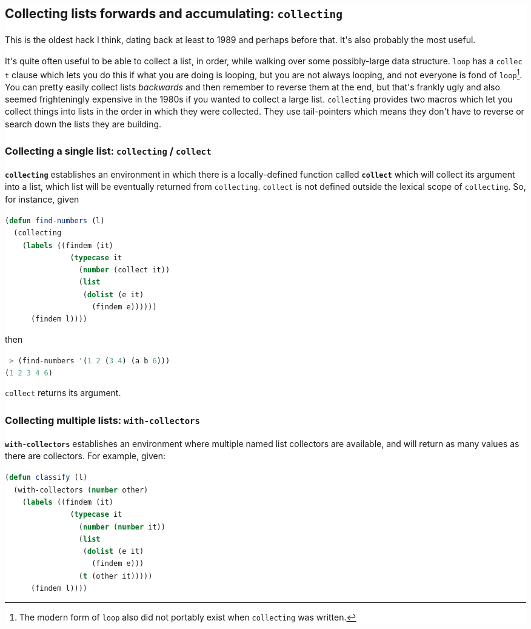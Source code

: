 
## Collecting lists forwards and accumulating: `collecting`
This is the oldest hack I think, dating back at least to 1989 and perhaps before that.  It's also probably the most useful.

It's quite often useful to be able to collect a list, in order, while walking over some possibly-large data structure.  `loop` has a `collect` clause which lets you do this if what you are doing is looping, but you are not always looping, and not everyone is fond of `loop`[^3].  You can pretty easily collect lists *backwards* and then remember to reverse them at the end, but that's frankly ugly and also seemed frighteningly expensive in the 1980s if you wanted to collect a large list.  `collecting` provides two macros which let you collect things into lists in the order in which they were collected.  They use tail-pointers which means they don't have to reverse or search down the lists they are building.

### Collecting a single list: `collecting` / `collect`
**`collecting`** establishes an environment in which there is a locally-defined function called **`collect`** which will collect its argument into a list, which list will be eventually returned from `collecting`.  `collect` is not defined outside the lexical scope of `collecting`.  So, for instance, given

```lisp
(defun find-numbers (l)
  (collecting
    (labels ((findem (it)
               (typecase it
                 (number (collect it))
                 (list
                  (dolist (e it)
                    (findem e))))))
      (findem l))))
```

then

```lisp
 > (find-numbers '(1 2 (3 4) (a b 6)))
(1 2 3 4 6)
```

`collect` returns its argument.

### Collecting multiple lists: `with-collectors`
**`with-collectors`** establishes an environment where multiple named list collectors are available, and will return as many values as there are collectors.  For example, given:

```lisp
(defun classify (l)
  (with-collectors (number other)
    (labels ((findem (it)
               (typecase it
                 (number (number it))
                 (list
                  (dolist (e it)
                    (findem e)))
                 (t (other it)))))
      (findem l))))
```


[^1]:	The initial documentation for these hacks was finished on 20210120 at 18:26 UTC: one hour and twenty-six minutes after Joe Biden became president of the United States.
[^2]:	  I expect both `abstract-classes` and `singleton-classes` might have portability problems around the MOP, and I'd welcome fixes to these.
[^3]:	The modern form of `loop` also did not portably exist when `collecting` was written.
[^4]:	Once upon a time they were local macros, because I didn't trust ancient CL compilers to inline functions, with good reason I think.
[^5]:	Information on Interlisp can be found at [interlisp.org](https://interlisp.org/), and the Interlisp-D reference manual is [here](https://interlisp.org/docs/IRM.pdf) (PDF link).
[^6]:	If you are using such an implementation, well, sorry.
[^7]:	 Fortunately, and a bit surprisingly to me, Python has facilities which let you do this fairly pleasantly.  Something on my todo list is to make this implementation public.
[^8]:	See [* 'Memo' Functions and Machine Learning*](https://doi.org/10.1038%2F218019a0 "'Memo' Functions and Machine Learning"), Donald Michie, Nature 218 (5136): 19–22.  [PDF copy](https://www.cs.utexas.edu/users/hunt/research/hash-cons/hash-cons-papers/michie-memo-nature-1968.pdf "'Memo' Functions and Machine Learning").
[^9]:	And I was not willing to put in explicit extra methods for `validate-superclass` for `cl:standard-class` since the whole purpose of using Closer to MOP was to avoid that kind of nausea.
[^10]:	In fact, Racket.
[^11]:	Or, optionally, not to skip the newline but to skip any whitespace following it.
[^12]:	As an example of this, it would be quite possible to define a special handler which meant that, for instance `#/this is ~U+1234+ an arbitrary Unicode character/`would work.
[^13]:	It's quite possible that `with-accessors` will work for completely arbitrary objects and accessors already of course, but I don't think you can portably rely on this.